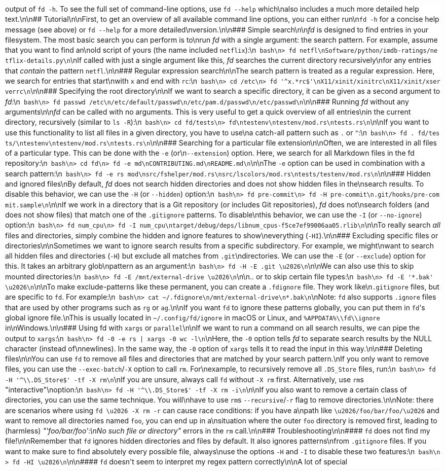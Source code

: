 output of `fd -h`. To see the full set of command-line options, use `fd --help` which\nalso includes a much more detailed help text.\n\n## Tutorial\n\nFirst, to get an overview of all available command line options, you can either run\n`fd -h` for a concise help message (see above) or `fd --help` for a more detailed\nversion.\n\n### Simple search\n\n*fd* is designed to find entries in your filesystem. The most basic search you can perform is to\nrun *fd* with a single argument: the search pattern. For example, assume that you want to find an\nold script of yours (the name included `netflix`):\n``` bash\n> fd netfl\nSoftware/python/imdb-ratings/netflix-details.py\n```\nIf called with just a single argument like this, *fd* searches the current directory recursively\nfor any entries that *contain* the pattern `netfl`.\n\n### Regular expression search\n\nThe search pattern is treated as a regular expression. Here, we search for entries that start\nwith `x` and end with `rc`:\n``` bash\n> cd /etc\n> fd '^x.*rc$'\nX11/xinit/xinitrc\nX11/xinit/xserverrc\n```\n\n### Specifying the root directory\n\nIf we want to search a specific directory, it can be given as a second argument to *fd*:\n``` bash\n> fd passwd /etc\n/etc/default/passwd\n/etc/pam.d/passwd\n/etc/passwd\n```\n\n### Running *fd* without any arguments\n\n*fd* can be called with no arguments. This is very useful to get a quick overview of all entries\nin the current directory, recursively (similar to `ls -R`):\n``` bash\n> cd fd/tests\n> fd\ntestenv\ntestenv/mod.rs\ntests.rs\n```\n\nIf you want to use this functionality to list all files in a given directory, you have to use\na catch-all pattern such as `.` or `^`:\n``` bash\n> fd . fd/tests/\ntestenv\ntestenv/mod.rs\ntests.rs\n```\n\n### Searching for a particular file extension\n\nOften, we are interested in all files of a particular type. This can be done with the `-e` (or\n`--extension`) option. Here, we search for all Markdown files in the fd repository:\n``` bash\n> cd fd\n> fd -e md\nCONTRIBUTING.md\nREADME.md\n```\n\nThe `-e` option can be used in combination with a search pattern:\n``` bash\n> fd -e rs mod\nsrc/fshelper/mod.rs\nsrc/lscolors/mod.rs\ntests/testenv/mod.rs\n```\n\n### Hidden and ignored files\nBy default, *fd* does not search hidden directories and does not show hidden files in the\nsearch results. To disable this behavior, we can use the `-H` (or `--hidden`) option:\n``` bash\n> fd pre-commit\n> fd -H pre-commit\n.git/hooks/pre-commit.sample\n```\n\nIf we work in a directory that is a Git repository (or includes Git repositories), *fd* does not\nsearch folders (and does not show files) that match one of the `.gitignore` patterns. To disable\nthis behavior, we can use the `-I` (or `--no-ignore`) option:\n``` bash\n> fd num_cpu\n> fd -I num_cpu\ntarget/debug/deps/libnum_cpus-f5ce7ef99006aa05.rlib\n```\n\nTo really search *all* files and directories, simply combine the hidden and ignore features to show\neverything (`-HI`).\n\n### Excluding specific files or directories\n\nSometimes we want to ignore search results from a specific subdirectory. For example, we might\nwant to search all hidden files and directories (`-H`) but exclude all matches from `.git`\ndirectories. We can use the `-E` (or `--exclude`) option for this. It takes an arbitrary glob\npattern as an argument:\n``` bash\n> fd -H -E .git \u2026\n```\n\nWe can also use this to skip mounted directories:\n``` bash\n> fd -E /mnt/external-drive \u2026\n```\n\n.. or to skip certain file types:\n``` bash\n> fd -E '*.bak' \u2026\n```\n\nTo make exclude-patterns like these permanent, you can create a `.fdignore` file. They work like\n`.gitignore` files, but are specific to `fd`. For example:\n``` bash\n> cat ~/.fdignore\n/mnt/external-drive\n*.bak\n```\nNote: `fd` also supports `.ignore` files that are used by other programs such as `rg` or `ag`.\n\nIf you want `fd` to ignore these patterns globally, you can put them in `fd`'s global ignore file.\nThis is usually located in `~/.config/fd/ignore` in macOS or Linux, and `%APPDATA%\\fd\\ignore` in\nWindows.\n\n### Using fd with `xargs` or `parallel`\n\nIf we want to run a command on all search results, we can pipe the output to `xargs`:\n``` bash\n> fd -0 -e rs | xargs -0 wc -l\n```\nHere, the `-0` option tells *fd* to separate search results by the NULL character (instead of\nnewlines). In the same way, the `-0` option of `xargs` tells it to read the input in this way.\n\n### Deleting files\n\nYou can use `fd` to remove all files and directories that are matched by your search pattern.\nIf you only want to remove files, you can use the `--exec-batch`/`-X` option to call `rm`. For\nexample, to recursively remove all `.DS_Store` files, run:\n``` bash\n> fd -H '^\\.DS_Store$' -tf -X rm\n```\nIf you are unsure, always call `fd` without `-X rm` first. Alternatively, use `rm`s \"interactive\"\noption:\n``` bash\n> fd -H '^\\.DS_Store$' -tf -X rm -i\n```\n\nIf you also want to remove a certain class of directories, you can use the same technique. You will\nhave to use `rm`s `--recursive`/`-r` flag to remove directories.\n\nNote: there are scenarios where using `fd \u2026 -X rm -r` can cause race conditions: if you have a\npath like `\u2026/foo/bar/foo/\u2026` and want to remove all directories named `foo`, you can end up in a\nsituation where the outer `foo` directory is removed first, leading to (harmless) *\"'foo/bar/foo':\nNo such file or directory\"* errors in the `rm` call.\n\n### Troubleshooting\n\n#### `fd` does not find my file!\n\nRemember that `fd` ignores hidden directories and files by default. It also ignores patterns\nfrom `.gitignore` files. If you want to make sure to find absolutely every possible file, always\nuse the options `-H` and `-I` to disable these two features:\n``` bash\n> fd -HI \u2026\n```\n\n#### `fd` doesn't seem to interpret my regex pattern correctly\n\nA lot of special